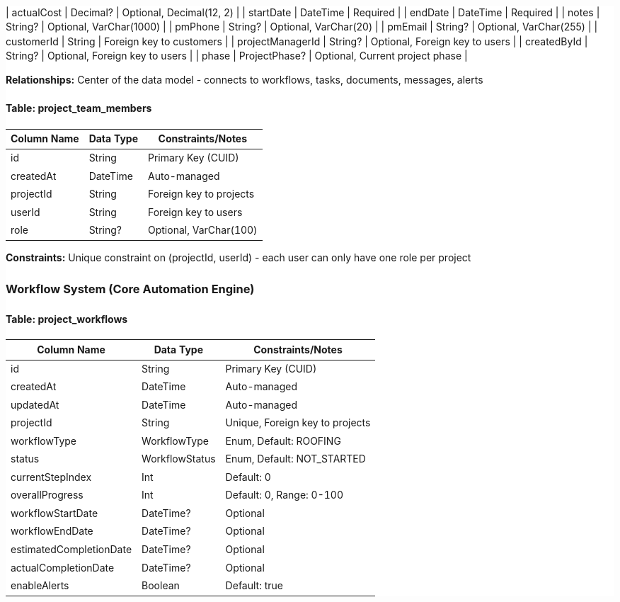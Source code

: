 | actualCost       | Decimal?      | Optional, Decimal(12, 2)             |
| startDate        | DateTime      | Required                             |
| endDate          | DateTime      | Required                             |
| notes            | String?       | Optional, VarChar(1000)              |
| pmPhone          | String?       | Optional, VarChar(20)                |
| pmEmail          | String?       | Optional, VarChar(255)               |
| customerId       | String        | Foreign key to customers             |
| projectManagerId | String?       | Optional, Foreign key to users       |
| createdById      | String?       | Optional, Foreign key to users       |
| phase            | ProjectPhase? | Optional, Current project phase      |

**Relationships:** Center of the data model - connects to workflows, tasks, documents, messages, alerts

#### Table: project_team_members
| Column Name | Data Type | Constraints/Notes             |
|-------------|-----------|-------------------------------|
| id          | String    | Primary Key (CUID)            |
| createdAt   | DateTime  | Auto-managed                  |
| projectId   | String    | Foreign key to projects       |
| userId      | String    | Foreign key to users          |
| role        | String?   | Optional, VarChar(100)        |

**Constraints:** Unique constraint on (projectId, userId) - each user can only have one role per project

### Workflow System (Core Automation Engine)

#### Table: project_workflows
| Column Name             | Data Type      | Constraints/Notes                   |
|-------------------------|----------------|-------------------------------------|
| id                      | String         | Primary Key (CUID)                  |
| createdAt               | DateTime       | Auto-managed                        |
| updatedAt               | DateTime       | Auto-managed                        |
| projectId               | String         | Unique, Foreign key to projects     |
| workflowType            | WorkflowType   | Enum, Default: ROOFING              |
| status                  | WorkflowStatus | Enum, Default: NOT_STARTED          |
| currentStepIndex        | Int            | Default: 0                          |
| overallProgress         | Int            | Default: 0, Range: 0-100            |
| workflowStartDate       | DateTime?      | Optional                            |
| workflowEndDate         | DateTime?      | Optional                            |
| estimatedCompletionDate | DateTime?      | Optional                            |
| actualCompletionDate    | DateTime?      | Optional                            |
| enableAlerts            | Boolean        | Default: true                       |